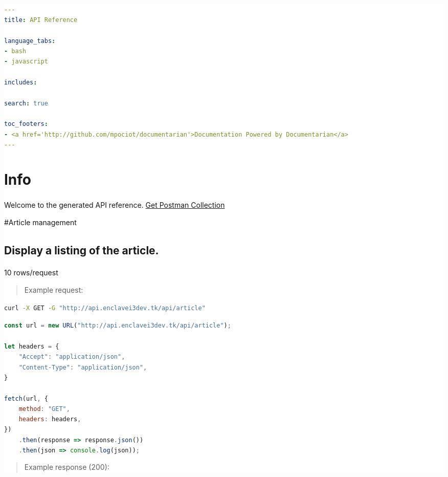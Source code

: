 ```yaml
---
title: API Reference

language_tabs:
- bash
- javascript

includes:

search: true

toc_footers:
- <a href='http://github.com/mpociot/documentarian'>Documentation Powered by Documentarian</a>
---
```


# Info

Welcome to the generated API reference.
[Get Postman Collection](http://api.enclavei3dev.tk/docs/collection.json)



#Article management

## Display a listing of the article.

10 rows/request

> Example request:

```bash
curl -X GET -G "http://api.enclavei3dev.tk/api/article" 
```

```javascript
const url = new URL("http://api.enclavei3dev.tk/api/article");

let headers = {
    "Accept": "application/json",
    "Content-Type": "application/json",
}

fetch(url, {
    method: "GET",
    headers: headers,
})
    .then(response => response.json())
    .then(json => console.log(json));
```


> Example response (200):
